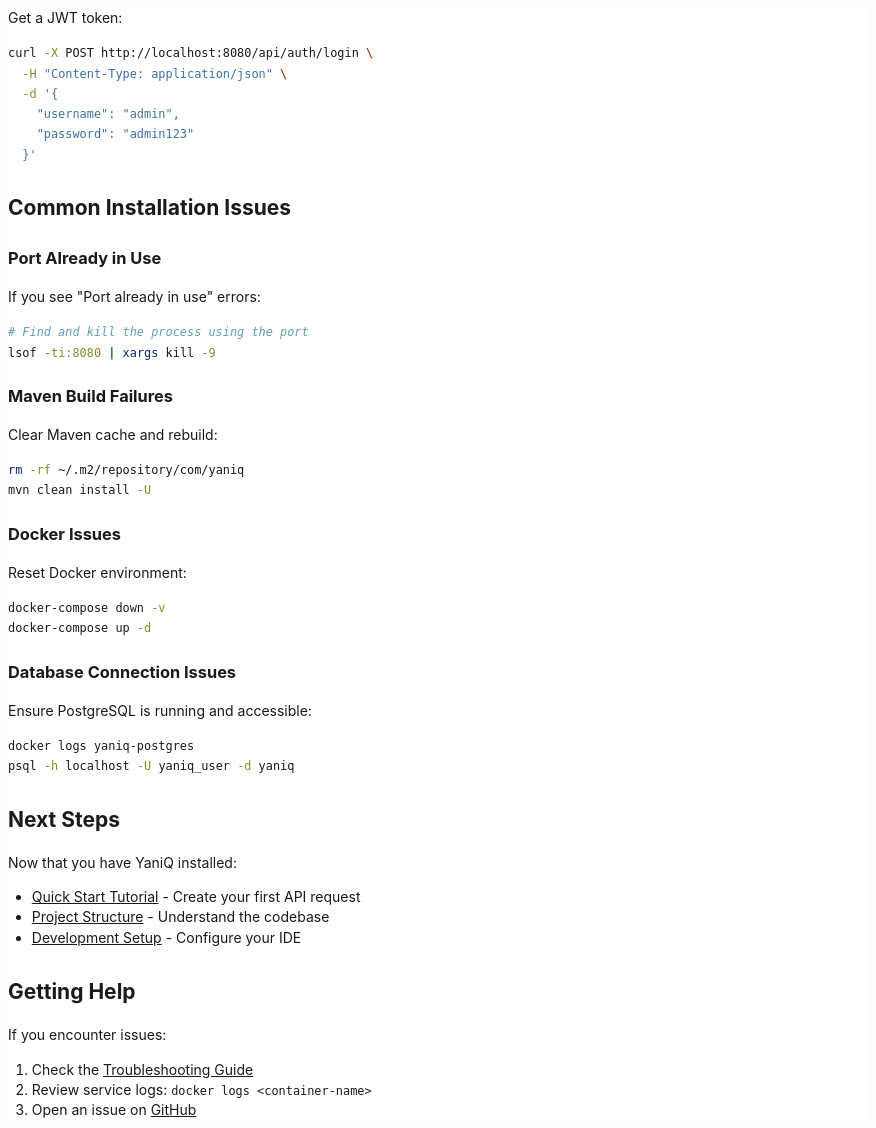Get a JWT token:
```bash
curl -X POST http://localhost:8080/api/auth/login \
  -H "Content-Type: application/json" \
  -d '{
    "username": "admin",
    "password": "admin123"
  }'
```

## Common Installation Issues

### Port Already in Use

If you see "Port already in use" errors:
```bash
# Find and kill the process using the port
lsof -ti:8080 | xargs kill -9
```

### Maven Build Failures

Clear Maven cache and rebuild:
```bash
rm -rf ~/.m2/repository/com/yaniq
mvn clean install -U
```

### Docker Issues

Reset Docker environment:
```bash
docker-compose down -v
docker-compose up -d
```

### Database Connection Issues

Ensure PostgreSQL is running and accessible:
```bash
docker logs yaniq-postgres
psql -h localhost -U yaniq_user -d yaniq
```

## Next Steps

Now that you have YaniQ installed:
- [Quick Start Tutorial](/docs/getting-started/quick-start) - Create your first API request
- [Project Structure](/docs/getting-started/project-structure) - Understand the codebase
- [Development Setup](/docs/development/setup) - Configure your IDE

## Getting Help

If you encounter issues:
1. Check the [Troubleshooting Guide](/docs/development/debugging)
2. Review service logs: `docker logs <container-name>`
3. Open an issue on [GitHub](https://github.com/yaniq/yaniq-monorepo/issues)

